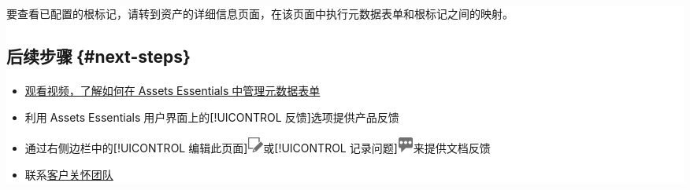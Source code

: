 

要查看已配置的根标记，请转到资产的详细信息页面，在该页面中执行元数据表单和根标记之间的映射。

## 后续步骤 {#next-steps}

* [观看视频，了解如何在 Assets Essentials 中管理元数据表单](https://experienceleague.adobe.com/docs/experience-manager-learn/assets-essentials/configuring/metadata-forms.html?lang=zh-Hans)

* 利用 Assets Essentials 用户界面上的[!UICONTROL 反馈]选项提供产品反馈

* 通过右侧边栏中的[!UICONTROL 编辑此页面]![编辑页面](assets/do-not-localize/edit-page.png)或[!UICONTROL 记录问题]![创建 GitHub 问题](assets/do-not-localize/github-issue.png)来提供文档反馈

* 联系[客户关怀团队](https://experienceleague.adobe.com/zh-hans?support-solution=General#support)







